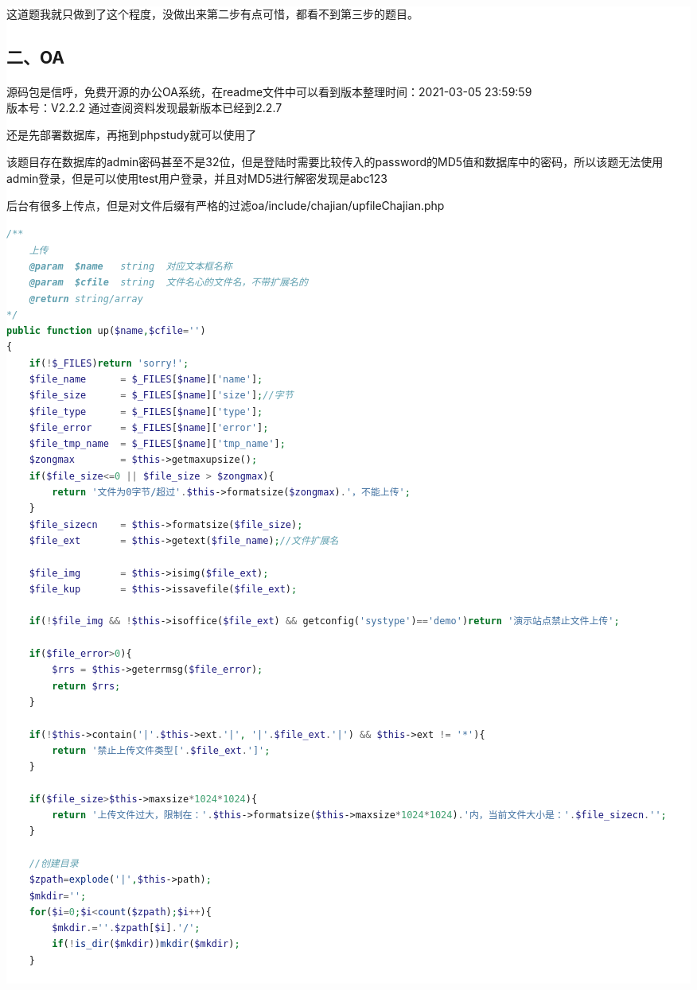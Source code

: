 这道题我就只做到了这个程度，没做出来第二步有点可惜，都看不到第三步的题目。



## 二、OA

源码包是信呼，免费开源的办公OA系统，在readme文件中可以看到版本整理时间：2021-03-05 23:59:59  
版本号：V2.2.2  通过查阅资料发现最新版本已经到2.2.7

还是先部署数据库，再拖到phpstudy就可以使用了

该题目存在数据库的admin密码甚至不是32位，但是登陆时需要比较传入的password的MD5值和数据库中的密码，所以该题无法使用admin登录，但是可以使用test用户登录，并且对MD5进行解密发现是abc123

后台有很多上传点，但是对文件后缀有严格的过滤oa/include/chajian/upfileChajian.php

```php
/**
    上传
    @param	$name	string	对应文本框名称
    @param	$cfile	string	文件名心的文件名，不带扩展名的
    @return	string/array
*/
public function up($name,$cfile='')
{
    if(!$_FILES)return 'sorry!';
    $file_name		= $_FILES[$name]['name'];
    $file_size		= $_FILES[$name]['size'];//字节
    $file_type		= $_FILES[$name]['type'];
    $file_error		= $_FILES[$name]['error'];
    $file_tmp_name	= $_FILES[$name]['tmp_name'];
    $zongmax		= $this->getmaxupsize();	
    if($file_size<=0 || $file_size > $zongmax){
        return '文件为0字节/超过'.$this->formatsize($zongmax).'，不能上传';
    }
    $file_sizecn	= $this->formatsize($file_size);
    $file_ext		= $this->getext($file_name);//文件扩展名

    $file_img		= $this->isimg($file_ext);
    $file_kup		= $this->issavefile($file_ext);
    
    if(!$file_img && !$this->isoffice($file_ext) && getconfig('systype')=='demo')return '演示站点禁止文件上传';
    
    if($file_error>0){
        $rrs = $this->geterrmsg($file_error);
        return $rrs;
    }
        
    if(!$this->contain('|'.$this->ext.'|', '|'.$file_ext.'|') && $this->ext != '*'){
        return '禁止上传文件类型['.$file_ext.']';
    }
    
    if($file_size>$this->maxsize*1024*1024){
        return '上传文件过大，限制在：'.$this->formatsize($this->maxsize*1024*1024).'内，当前文件大小是：'.$file_sizecn.'';
    }
    
    //创建目录
    $zpath=explode('|',$this->path);
    $mkdir='';
    for($i=0;$i<count($zpath);$i++){
        $mkdir.=''.$zpath[$i].'/';
        if(!is_dir($mkdir))mkdir($mkdir);
    }
    
```